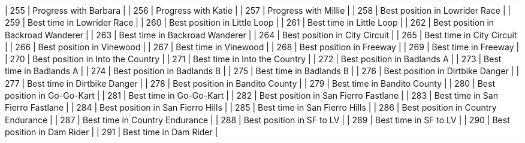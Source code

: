 | 255 | Progress with Barbara |
| 256 | Progress with Katie |
| 257 | Progress with Millie |
| 258 | Best position in Lowrider Race |
| 259 | Best time in Lowrider Race |
| 260 | Best position in Little Loop |
| 261 | Best time in Little Loop |
| 262 | Best position in Backroad Wanderer |
| 263 | Best time in Backroad Wanderer |
| 264 | Best position in City Circuit |
| 265 | Best time in City Circuit |
| 266 | Best position in Vinewood |
| 267 | Best time in Vinewood |
| 268 | Best position in Freeway |
| 269 | Best time in Freeway |
| 270 | Best position in Into the Country |
| 271 | Best time in Into the Country |
| 272 | Best position in Badlands A |
| 273 | Best time in Badlands A |
| 274 | Best position in Badlands B |
| 275 | Best time in Badlands B |
| 276 | Best position in Dirtbike Danger |
| 277 | Best time in Dirtbike Danger |
| 278 | Best position in Bandito County |
| 279 | Best time in Bandito County |
| 280 | Best position in Go-Go-Kart |
| 281 | Best time in Go-Go-Kart |
| 282 | Best position in San Fierro Fastlane |
| 283 | Best time in San Fierro Fastlane |
| 284 | Best position in San Fierro Hills |
| 285 | Best time in San Fierro Hills |
| 286 | Best position in Country Endurance |
| 287 | Best time in Country Endurance |
| 288 | Best position in SF to LV |
| 289 | Best time in SF to LV |
| 290 | Best position in Dam Rider |
| 291 | Best time in Dam Rider |